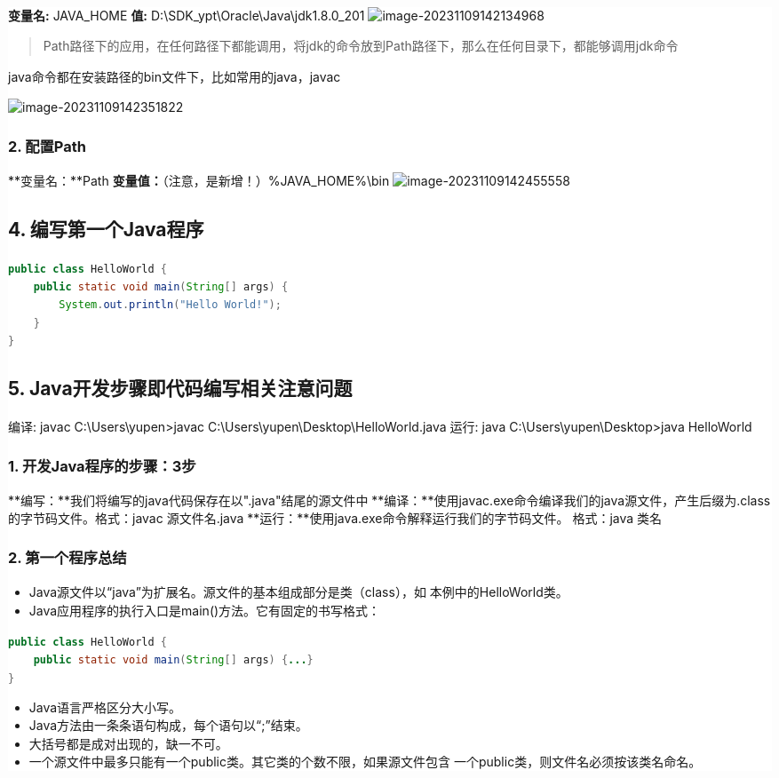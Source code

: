 **变量名:** JAVA_HOME
**值:** D:\SDK_ypt\Oracle\Java\jdk1.8.0_201
![image-20231109142134968](http://cdn.this0.com/blog/img/image-20231109142134968.png?OSSAccessKeyId=LTAI5tAje5MhbPSKCC6QdGZb&Expires=9000000001&Signature=hrDJ3dxEosnF5Md9S4oEeUFZhBw=&x-oss-process=style/cdn.this0)

> Path路径下的应用，在任何路径下都能调用，将jdk的命令放到Path路径下，那么在任何目录下，都能够调用jdk命令

java命令都在安装路径的bin文件下，比如常用的java，javac

![image-20231109142351822](http://cdn.this0.com/blog/img/image-20231109142351822.png?OSSAccessKeyId=LTAI5tAje5MhbPSKCC6QdGZb&Expires=9000000001&Signature=oc1bSb5RP2inN7JAz9X0U/sUDL8=&x-oss-process=style/cdn.this0)

### 2. 配置Path

**变量名：**Path
**变量值：**（注意，是新增！）%JAVA_HOME%\bin
![image-20231109142455558](http://cdn.this0.com/blog/img/image-20231109142455558.png?OSSAccessKeyId=LTAI5tAje5MhbPSKCC6QdGZb&Expires=9000000001&Signature=s3O3ObxrloGL9rrzJjLCEkzbjKo=&x-oss-process=style/cdn.this0)

## 4. 编写第一个Java程序

```java
public class HelloWorld {
    public static void main(String[] args) {
        System.out.println("Hello World!");
    }
}
```

## 5. Java开发步骤即代码编写相关注意问题

编译: javac
C:\Users\yupen>javac C:\Users\yupen\Desktop\HelloWorld.java
运行: java 
C:\Users\yupen\Desktop>java HelloWorld

### 1. 开发Java程序的步骤：3步

**编写：**我们将编写的java代码保存在以".java"结尾的源文件中
**编译：**使用javac.exe命令编译我们的java源文件，产生后缀为.class的字节码文件。格式：javac 源文件名.java
**运行：**使用java.exe命令解释运行我们的字节码文件。 格式：java 类名

### 2. 第一个程序总结

* Java源文件以“java”为扩展名。源文件的基本组成部分是类（class），如 本例中的HelloWorld类。 
* Java应用程序的执行入口是main()方法。它有固定的书写格式：

```java
public class HelloWorld {
    public static void main(String[] args) {...}
}
```

*  Java语言严格区分大小写。
* Java方法由一条条语句构成，每个语句以“;”结束。
* 大括号都是成对出现的，缺一不可。
* 一个源文件中最多只能有一个public类。其它类的个数不限，如果源文件包含 一个public类，则文件名必须按该类名命名。
